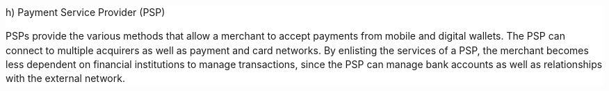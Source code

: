 h)         Payment Service Provider (PSP)

PSPs provide the various methods that allow a merchant to accept payments from mobile and digital wallets. The PSP can connect to multiple acquirers as well as payment and card networks. By enlisting the services of a PSP, the merchant becomes less dependent on financial institutions to manage transactions, since the PSP can manage bank accounts as well as relationships with the external network.
